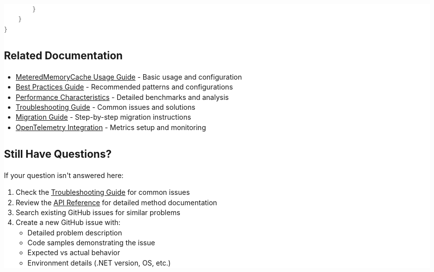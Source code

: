 ```csharp
        }
    }
}
```

## Related Documentation

- [MeteredMemoryCache Usage Guide](MeteredMemoryCache.md) - Basic usage and configuration
- [Best Practices Guide](BestPractices.md) - Recommended patterns and configurations
- [Performance Characteristics](PerformanceCharacteristics.md) - Detailed benchmarks and analysis
- [Troubleshooting Guide](Troubleshooting.md) - Common issues and solutions
- [Migration Guide](MigrationGuide.md) - Step-by-step migration instructions
- [OpenTelemetry Integration](OpenTelemetryIntegration.md) - Metrics setup and monitoring

## Still Have Questions?

If your question isn't answered here:

1. Check the [Troubleshooting Guide](Troubleshooting.md) for common issues
2. Review the [API Reference](ApiReference.md) for detailed method documentation
3. Search existing GitHub issues for similar problems
4. Create a new GitHub issue with:
   - Detailed problem description
   - Code samples demonstrating the issue
   - Expected vs actual behavior
   - Environment details (.NET version, OS, etc.)
